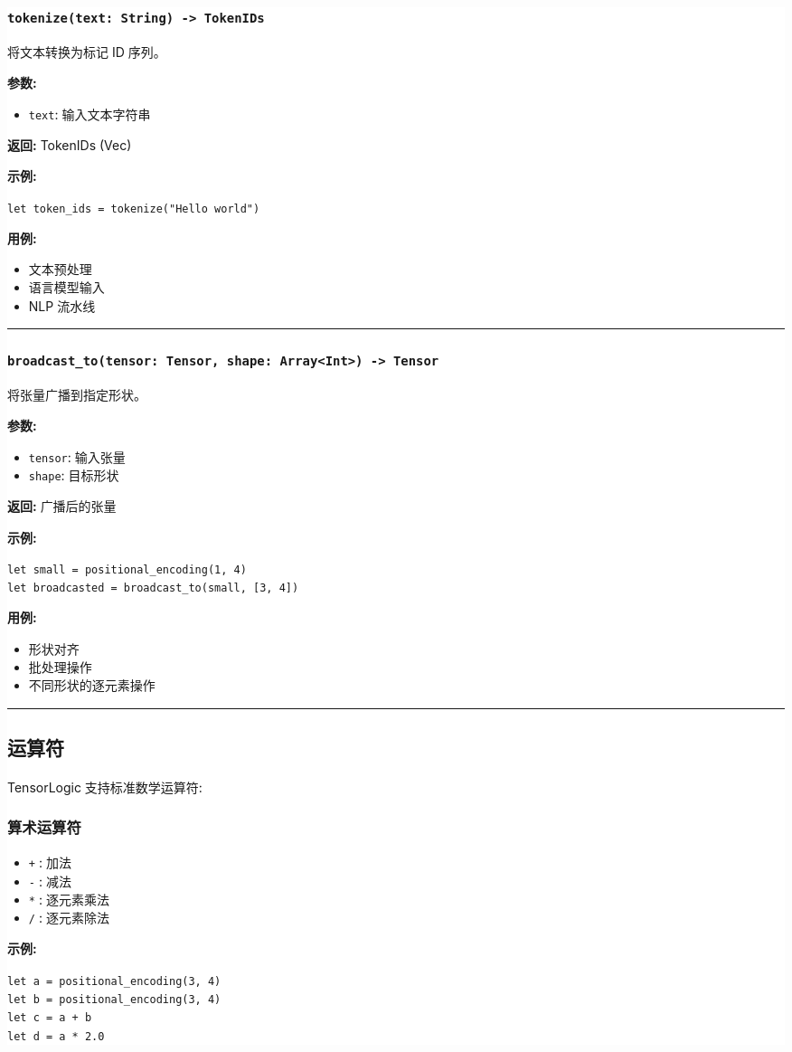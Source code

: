 ### `tokenize(text: String) -> TokenIDs`

将文本转换为标记 ID 序列。

**参数:**
- `text`: 输入文本字符串

**返回:** TokenIDs (Vec<u32>)

**示例:**
```tensorlogic
let token_ids = tokenize("Hello world")
```

**用例:**
- 文本预处理
- 语言模型输入
- NLP 流水线

---

### `broadcast_to(tensor: Tensor, shape: Array<Int>) -> Tensor`

将张量广播到指定形状。

**参数:**
- `tensor`: 输入张量
- `shape`: 目标形状

**返回:** 广播后的张量

**示例:**
```tensorlogic
let small = positional_encoding(1, 4)
let broadcasted = broadcast_to(small, [3, 4])
```

**用例:**
- 形状对齐
- 批处理操作
- 不同形状的逐元素操作

---

## 运算符

TensorLogic 支持标准数学运算符:

### 算术运算符
- `+` : 加法
- `-` : 减法
- `*` : 逐元素乘法
- `/` : 逐元素除法

**示例:**
```tensorlogic
let a = positional_encoding(3, 4)
let b = positional_encoding(3, 4)
let c = a + b
let d = a * 2.0
```
